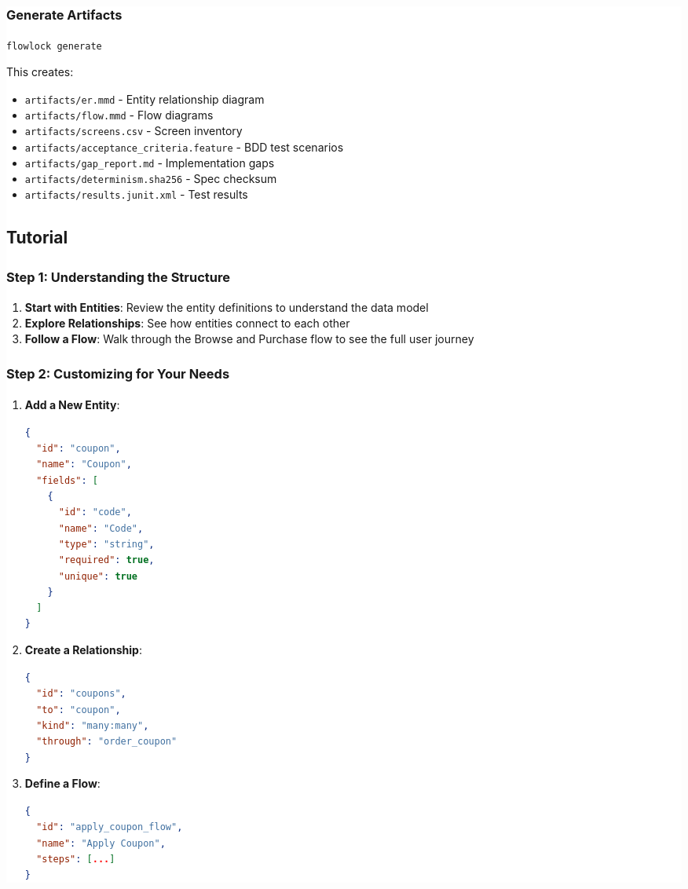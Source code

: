 ### Generate Artifacts
```bash
flowlock generate
```

This creates:
- `artifacts/er.mmd` - Entity relationship diagram
- `artifacts/flow.mmd` - Flow diagrams
- `artifacts/screens.csv` - Screen inventory
- `artifacts/acceptance_criteria.feature` - BDD test scenarios
- `artifacts/gap_report.md` - Implementation gaps
- `artifacts/determinism.sha256` - Spec checksum
- `artifacts/results.junit.xml` - Test results

## Tutorial

### Step 1: Understanding the Structure

1. **Start with Entities**: Review the entity definitions to understand the data model
2. **Explore Relationships**: See how entities connect to each other
3. **Follow a Flow**: Walk through the Browse and Purchase flow to see the full user journey

### Step 2: Customizing for Your Needs

1. **Add a New Entity**: 
   ```json
   {
     "id": "coupon",
     "name": "Coupon",
     "fields": [
       {
         "id": "code",
         "name": "Code",
         "type": "string",
         "required": true,
         "unique": true
       }
     ]
   }
   ```

2. **Create a Relationship**:
   ```json
   {
     "id": "coupons",
     "to": "coupon",
     "kind": "many:many",
     "through": "order_coupon"
   }
   ```

3. **Define a Flow**:
   ```json
   {
     "id": "apply_coupon_flow",
     "name": "Apply Coupon",
     "steps": [...]
   }
   ```
